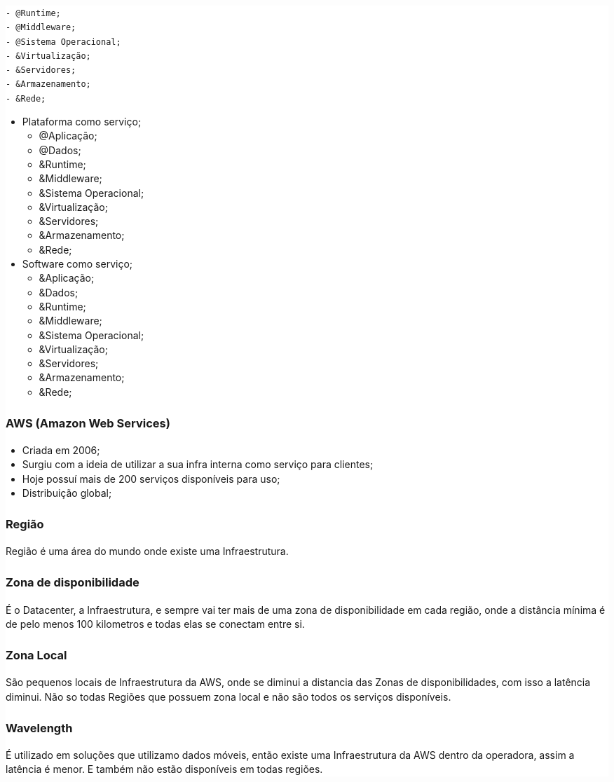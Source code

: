     - @Runtime;
    - @Middleware;
    - @Sistema Operacional;
    - &Virtualização;
    - &Servidores;
    - &Armazenamento;
    - &Rede;
- Plataforma como serviço;
    - @Aplicação;
    - @Dados;
    - &Runtime;
    - &Middleware;
    - &Sistema Operacional;
    - &Virtualização;
    - &Servidores;
    - &Armazenamento;
    - &Rede;
- Software como serviço;
    - &Aplicação;
    - &Dados;
    - &Runtime;
    - &Middleware;
    - &Sistema Operacional;
    - &Virtualização;
    - &Servidores;
    - &Armazenamento;
    - &Rede;

### AWS (Amazon Web Services)
- Criada em 2006;
- Surgiu com a ideia de utilizar a sua infra interna como serviço para clientes;
- Hoje possuí mais de 200 serviços disponíveis para uso;
- Distribuição global;

### Região
Região é uma área do mundo onde existe uma Infraestrutura.

### Zona de disponibilidade
É o Datacenter, a Infraestrutura, e sempre vai ter mais de uma zona de disponibilidade em cada região, onde a distância mínima é de pelo menos 100 kilometros e todas elas se conectam entre si.

### Zona Local
São pequenos locais de Infraestrutura da AWS, onde se diminui a distancia das Zonas de disponibilidades, com isso a latência diminui. Não so todas Regiões que possuem zona local e não são todos os serviços disponíveis.

### Wavelength
É utilizado em soluções que utilizamo dados móveis, então existe uma Infraestrutura da AWS dentro da operadora, assim a latência é menor. E também não estão disponíveis em todas regiões.
